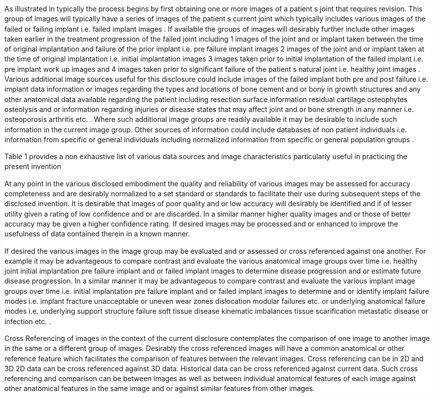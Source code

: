 As illustrated in typically the process begins by first obtaining one or more images of a patient s joint that requires revision. This group of images will typically have a series of images of the patient s current joint which typically includes various images of the failed or failing implant i.e. failed implant images . If available the groups of images will desirably further include other images taken earlier in the treatment progression of the failed joint including 1 images of the joint and or implant taken between the time of original implantation and failure of the prior implant i.e. pre failure implant images 2 images of the joint and or implant taken at the time of original implantation i.e. initial implantation images 3 images taken prior to initial implantation of the failed implant i.e. pre implant work up images and 4 images taken prior to significant failure of the patient s natural joint i.e. healthy joint images . Various additional image sources useful for this disclosure could include images of the failed implant both pre and post failure i.e. implant data information or images regarding the types and locations of bone cement and or bony in growth structures and any other anatomical data available regarding the patient including resection surface information residual cartilage osteophytes osteolysis and or information regarding injuries or disease states that may affect joint and or bone strength in any manner i.e. osteoporosis arthritis etc. . Where such additional image groups are readily available it may be desirable to include such information in the current image group. Other sources of information could include databases of non patient individuals i.e. information from specific or general individuals including normalized information from specific or general population groups .

Table 1 provides a non exhaustive list of various data sources and image characteristics particularly useful in practicing the present invention 

At any point in the various disclosed embodiment the quality and reliability of various images may be assessed for accuracy completeness and are desirably normalized to a set standard or standards to facilitate their use during subsequent steps of the disclosed invention. It is desirable that images of poor quality and or low accuracy will desirably be identified and if of lesser utility given a rating of low confidence and or are discarded. In a similar manner higher quality images and or those of better accuracy may be given a higher confidence rating. If desired images may be processed and or enhanced to improve the usefulness of data contained therein in a known manner.

If desired the various images in the image group may be evaluated and or assessed or cross referenced against one another. For example it may be advantageous to compare contrast and evaluate the various anatomical image groups over time i.e. healthy joint initial implantation pre failure implant and or failed implant images to determine disease progression and or estimate future disease progression. In a similar manner it may be advantageous to compare contrast and evaluate the various implant image groups over time i.e. initial implantation pre failure implant and or failed implant images to determine and or identify implant failure modes i.e. implant fracture unacceptable or uneven wear zones dislocation modular failures etc. or underlying anatomical failure modes i.e. underlying support structure failure soft tissue disease kinematic imbalances tissue scarification metastatic disease or infection etc. .

 Cross Referencing of images in the context of the current disclosure contemplates the comparison of one image to another image in the same or a different group of images. Desirably the cross referenced images will have a common anatomical or other reference feature which facilitates the comparison of features between the relevant images. Cross referencing can be in 2D and 3D 2D data can be cross referenced against 3D data. Historical data can be cross referenced against current data. Such cross referencing and comparison can be between images as well as between individual anatomical features of each image against other anatomical features in the same image and or against similar features from other images.
